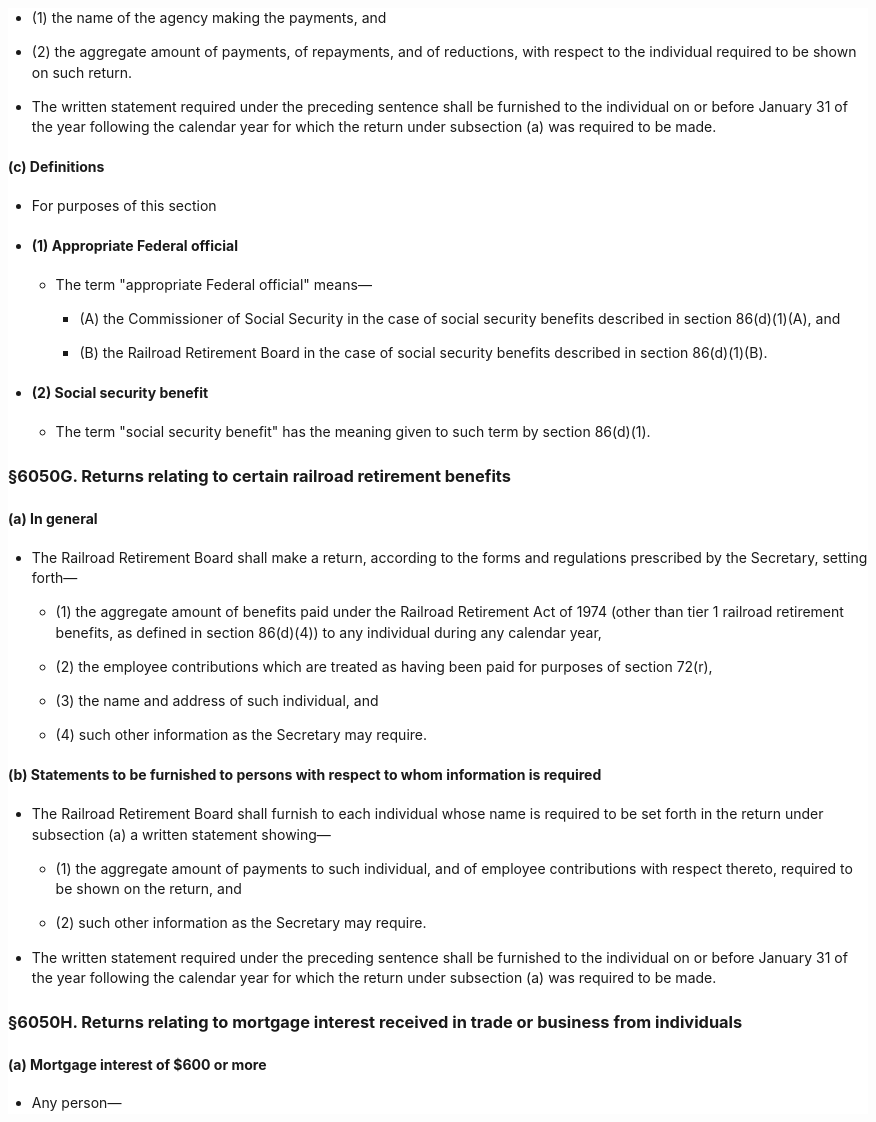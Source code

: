   * (1) the name of the agency making the payments, and

  * (2) the aggregate amount of payments, of repayments, and of reductions, with respect to the individual required to be shown on such return.


* The written statement required under the preceding sentence shall be furnished to the individual on or before January 31 of the year following the calendar year for which the return under subsection (a) was required to be made.

#### (c) Definitions
* For purposes of this section

* #### (1) Appropriate Federal official
  * The term "appropriate Federal official" means—

    * (A) the Commissioner of Social Security in the case of social security benefits described in section 86(d)(1)(A), and

    * (B) the Railroad Retirement Board in the case of social security benefits described in section 86(d)(1)(B).

* #### (2) Social security benefit
  * The term "social security benefit" has the meaning given to such term by section 86(d)(1).

### §6050G. Returns relating to certain railroad retirement benefits
#### (a) In general
* The Railroad Retirement Board shall make a return, according to the forms and regulations prescribed by the Secretary, setting forth—

  * (1) the aggregate amount of benefits paid under the Railroad Retirement Act of 1974 (other than tier 1 railroad retirement benefits, as defined in section 86(d)(4)) to any individual during any calendar year,

  * (2) the employee contributions which are treated as having been paid for purposes of section 72(r),

  * (3) the name and address of such individual, and

  * (4) such other information as the Secretary may require.

#### (b) Statements to be furnished to persons with respect to whom information is required
* The Railroad Retirement Board shall furnish to each individual whose name is required to be set forth in the return under subsection (a) a written statement showing—

  * (1) the aggregate amount of payments to such individual, and of employee contributions with respect thereto, required to be shown on the return, and

  * (2) such other information as the Secretary may require.


* The written statement required under the preceding sentence shall be furnished to the individual on or before January 31 of the year following the calendar year for which the return under subsection (a) was required to be made.

### §6050H. Returns relating to mortgage interest received in trade or business from individuals
#### (a) Mortgage interest of $600 or more
* Any person—
